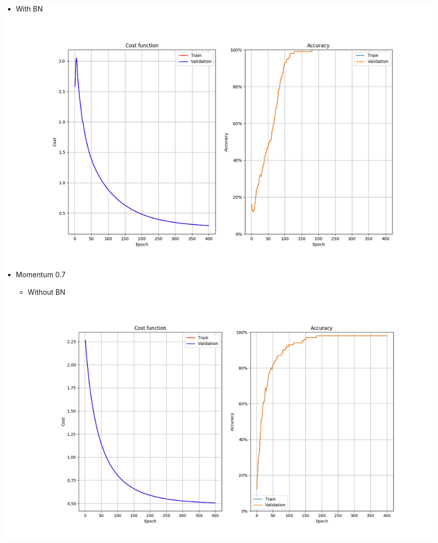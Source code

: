   * With BN

    ![Two layer network without BN](images/overfit_4.png)  

* Momentum 0.7
  * Without BN

    ![Two layer network without BN](images/overfit_2.png)  
